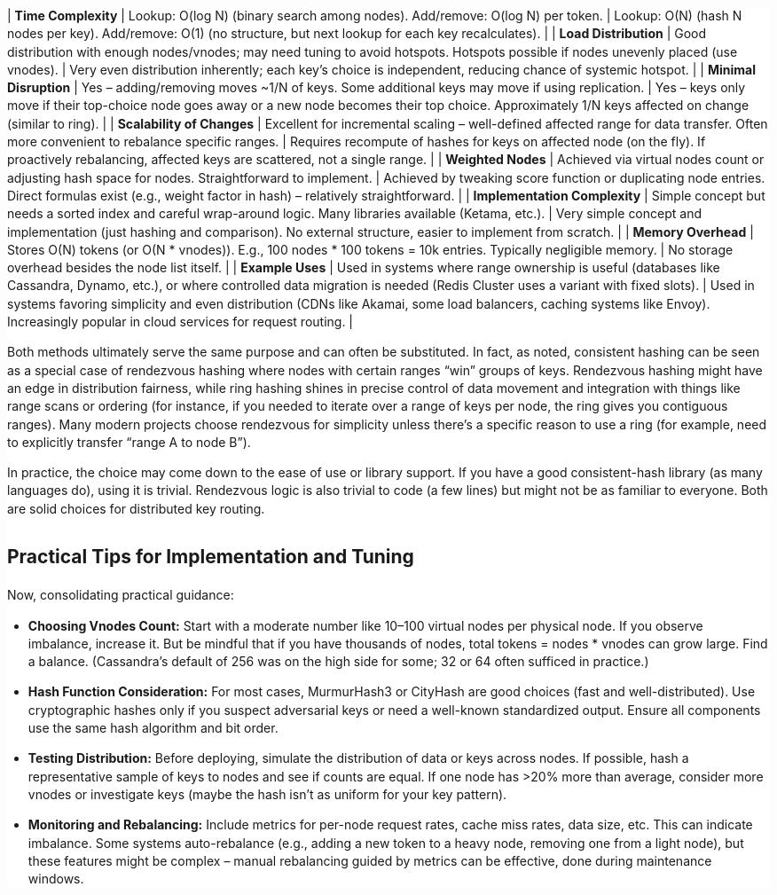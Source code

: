 | **Time Complexity**           | Lookup: O(log N) (binary search among nodes). Add/remove: O(log N) per token.                                                                                                           | Lookup: O(N) (hash N nodes per key). Add/remove: O(1) (no structure, but next lookup for each key recalculates).                                                                           |
| **Load Distribution**         | Good distribution with enough nodes/vnodes; may need tuning to avoid hotspots. Hotspots possible if nodes unevenly placed (use vnodes).                                                 | Very even distribution inherently; each key’s choice is independent, reducing chance of systemic hotspot.                                                                                  |
| **Minimal Disruption**        | Yes – adding/removing moves \~1/N of keys. Some additional keys may move if using replication.                                                                                          | Yes – keys only move if their top-choice node goes away or a new node becomes their top choice. Approximately 1/N keys affected on change (similar to ring).                               |
| **Scalability of Changes**    | Excellent for incremental scaling – well-defined affected range for data transfer. Often more convenient to rebalance specific ranges.                                                  | Requires recompute of hashes for keys on affected node (on the fly). If proactively rebalancing, affected keys are scattered, not a single range.                                          |
| **Weighted Nodes**            | Achieved via virtual nodes count or adjusting hash space for nodes. Straightforward to implement.                                                                                       | Achieved by tweaking score function or duplicating node entries. Direct formulas exist (e.g., weight factor in hash) – relatively straightforward.                                         |
| **Implementation Complexity** | Simple concept but needs a sorted index and careful wrap-around logic. Many libraries available (Ketama, etc.).                                                                         | Very simple concept and implementation (just hashing and comparison). No external structure, easier to implement from scratch.                                                             |
| **Memory Overhead**           | Stores O(N) tokens (or O(N \* vnodes)). E.g., 100 nodes \* 100 tokens = 10k entries. Typically negligible memory.                                                                       | No storage overhead besides the node list itself.                                                                                                                                          |
| **Example Uses**              | Used in systems where range ownership is useful (databases like Cassandra, Dynamo, etc.), or where controlled data migration is needed (Redis Cluster uses a variant with fixed slots). | Used in systems favoring simplicity and even distribution (CDNs like Akamai, some load balancers, caching systems like Envoy). Increasingly popular in cloud services for request routing. |

Both methods ultimately serve the same purpose and can often be substituted. In fact, as noted, consistent hashing can be seen as a special case of rendezvous hashing where nodes with certain ranges “win” groups of keys. Rendezvous hashing might have an edge in distribution fairness, while ring hashing shines in precise control of data movement and integration with things like range scans or ordering (for instance, if you needed to iterate over a range of keys per node, the ring gives you contiguous ranges). Many modern projects choose rendezvous for simplicity unless there’s a specific reason to use a ring (for example, need to explicitly transfer “range A to node B”).

In practice, the choice may come down to the ease of use or library support. If you have a good consistent-hash library (as many languages do), using it is trivial. Rendezvous logic is also trivial to code (a few lines) but might not be as familiar to everyone. Both are solid choices for distributed key routing.

## Practical Tips for Implementation and Tuning

Now, consolidating practical guidance:

* **Choosing Vnodes Count:** Start with a moderate number like 10–100 virtual nodes per physical node. If you observe imbalance, increase it. But be mindful that if you have thousands of nodes, total tokens = nodes \* vnodes can grow large. Find a balance. (Cassandra’s default of 256 was on the high side for some; 32 or 64 often sufficed in practice.)

* **Hash Function Consideration:** For most cases, MurmurHash3 or CityHash are good choices (fast and well-distributed). Use cryptographic hashes only if you suspect adversarial keys or need a well-known standardized output. Ensure all components use the same hash algorithm and bit order.

* **Testing Distribution:** Before deploying, simulate the distribution of data or keys across nodes. If possible, hash a representative sample of keys to nodes and see if counts are equal. If one node has >20% more than average, consider more vnodes or investigate keys (maybe the hash isn’t as uniform for your key pattern).

* **Monitoring and Rebalancing:** Include metrics for per-node request rates, cache miss rates, data size, etc. This can indicate imbalance. Some systems auto-rebalance (e.g., adding a new token to a heavy node, removing one from a light node), but these features might be complex – manual rebalancing guided by metrics can be effective, done during maintenance windows.
